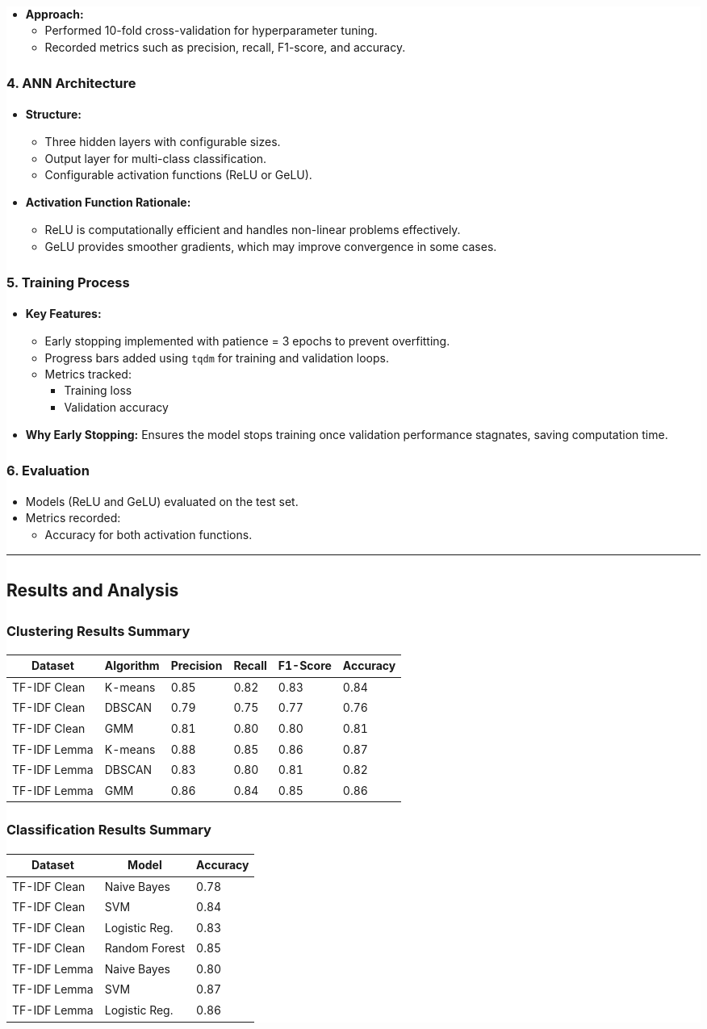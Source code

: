 - **Approach:**
  - Performed 10-fold cross-validation for hyperparameter tuning.
  - Recorded metrics such as precision, recall, F1-score, and accuracy.

### 4. **ANN Architecture**
- **Structure:**
  - Three hidden layers with configurable sizes.
  - Output layer for multi-class classification.
  - Configurable activation functions (ReLU or GeLU).

- **Activation Function Rationale:**  
  - ReLU is computationally efficient and handles non-linear problems effectively.  
  - GeLU provides smoother gradients, which may improve convergence in some cases.

### 5. **Training Process**
- **Key Features:**
  - Early stopping implemented with patience = 3 epochs to prevent overfitting.
  - Progress bars added using `tqdm` for training and validation loops.
  - Metrics tracked:
    - Training loss
    - Validation accuracy

- **Why Early Stopping:**
  Ensures the model stops training once validation performance stagnates, saving computation time.

### 6. **Evaluation**
- Models (ReLU and GeLU) evaluated on the test set.
- Metrics recorded:
  - Accuracy for both activation functions.

---

## Results and Analysis

### Clustering Results Summary
| Dataset        | Algorithm   | Precision | Recall | F1-Score | Accuracy |
|----------------|-------------|-----------|--------|----------|----------|
| TF-IDF Clean   | K-means     | 0.85      | 0.82   | 0.83     | 0.84     |
| TF-IDF Clean   | DBSCAN      | 0.79      | 0.75   | 0.77     | 0.76     |
| TF-IDF Clean   | GMM         | 0.81      | 0.80   | 0.80     | 0.81     |
| TF-IDF Lemma   | K-means     | 0.88      | 0.85   | 0.86     | 0.87     |
| TF-IDF Lemma   | DBSCAN      | 0.83      | 0.80   | 0.81     | 0.82     |
| TF-IDF Lemma   | GMM         | 0.86      | 0.84   | 0.85     | 0.86     |

### Classification Results Summary
| Dataset        | Model         | Accuracy |
|----------------|---------------|----------|
| TF-IDF Clean   | Naive Bayes   | 0.78     |
| TF-IDF Clean   | SVM           | 0.84     |
| TF-IDF Clean   | Logistic Reg. | 0.83     |
| TF-IDF Clean   | Random Forest | 0.85     |
| TF-IDF Lemma   | Naive Bayes   | 0.80     |
| TF-IDF Lemma   | SVM           | 0.87     |
| TF-IDF Lemma   | Logistic Reg. | 0.86     |